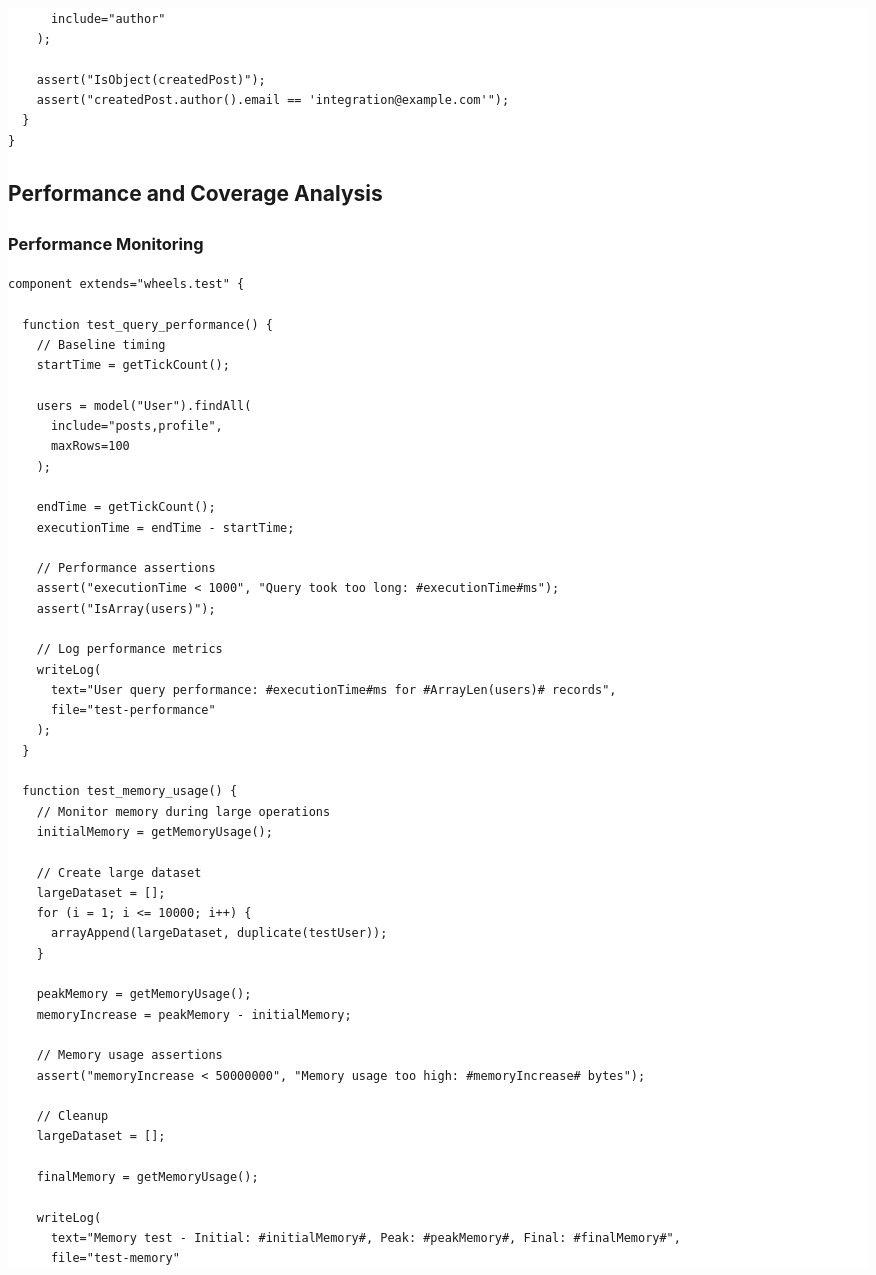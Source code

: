 ```cfml
      include="author"
    );
    
    assert("IsObject(createdPost)");
    assert("createdPost.author().email == 'integration@example.com'");
  }
}
```

## Performance and Coverage Analysis

### Performance Monitoring
```cfml
component extends="wheels.test" {
  
  function test_query_performance() {
    // Baseline timing
    startTime = getTickCount();
    
    users = model("User").findAll(
      include="posts,profile",
      maxRows=100
    );
    
    endTime = getTickCount();
    executionTime = endTime - startTime;
    
    // Performance assertions
    assert("executionTime < 1000", "Query took too long: #executionTime#ms");
    assert("IsArray(users)");
    
    // Log performance metrics
    writeLog(
      text="User query performance: #executionTime#ms for #ArrayLen(users)# records",
      file="test-performance"
    );
  }
  
  function test_memory_usage() {
    // Monitor memory during large operations
    initialMemory = getMemoryUsage();
    
    // Create large dataset
    largeDataset = [];
    for (i = 1; i <= 10000; i++) {
      arrayAppend(largeDataset, duplicate(testUser));
    }
    
    peakMemory = getMemoryUsage();
    memoryIncrease = peakMemory - initialMemory;
    
    // Memory usage assertions
    assert("memoryIncrease < 50000000", "Memory usage too high: #memoryIncrease# bytes");
    
    // Cleanup
    largeDataset = [];
    
    finalMemory = getMemoryUsage();
    
    writeLog(
      text="Memory test - Initial: #initialMemory#, Peak: #peakMemory#, Final: #finalMemory#",
      file="test-memory"
```